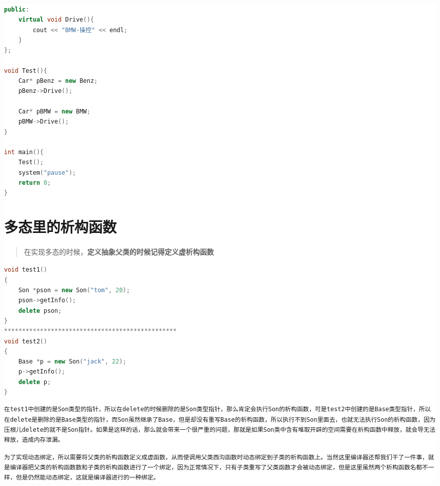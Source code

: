 ```c++
public:
	virtual void Drive(){
		cout << "BMW-操控" << endl;
	}
};

void Test(){
	Car* pBenz = new Benz;
	pBenz->Drive();

	Car* pBMW = new BMW;
	pBMW->Drive();
}

int main(){
	Test();
	system("pause");
	return 0;
}
```



# 多态里的析构函数

> 在实现多态的时候，**定义抽象父类的时候记得定义虚析构函数**

```c++
void test1()
{
    Son *pson = new Son("tom", 20);
    pson->getInfo();
    delete pson;
}
************************************************
void test2()
{
    Base *p = new Son("jack", 22);
    p->getInfo();
    delete p;
}
```

```
在test1中创建的是Son类型的指针，所以在delete的时候删除的是Son类型指针，那么肯定会执行Son的析构函数，可是test2中创建的是Base类型指针，所以在delete是删除的是Base类型的指针，而Son虽然继承了Base，但是却没有重写Base的析构函数，所以执行不到Son里面去，也就无法执行Son的析构函数，因为压根儿delete的就不是Son指针。如果是这样的话，那么就会带来一个很严重的问题，那就是如果Son类中含有堆取开辟的空间需要在析构函数中释放，就会导无法释放，造成内存泄漏。
```

```
为了实现动态绑定，所以需要将父类的析构函数定义成虚函数，从而使调用父类西沟函数时动态绑定到子类的析构函数上。当然这里编译器还帮我们干了一件事，就是编译器把父类的析构函数数和子类的析构函数进行了一个绑定，因为正常情况下，只有子类重写了父类函数才会被动态绑定，但是这里虽然两个析构函数名都不一样，但是仍然能动态绑定，这就是编译器进行的一种绑定。
```
